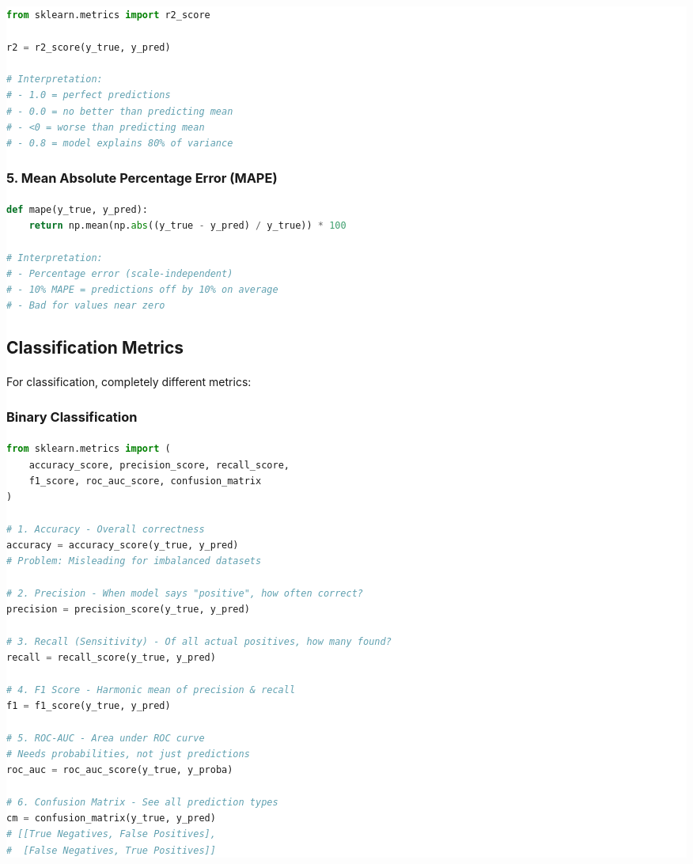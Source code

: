 ```python
from sklearn.metrics import r2_score

r2 = r2_score(y_true, y_pred)

# Interpretation:
# - 1.0 = perfect predictions
# - 0.0 = no better than predicting mean
# - <0 = worse than predicting mean
# - 0.8 = model explains 80% of variance
```

### 5. Mean Absolute Percentage Error (MAPE)

```python
def mape(y_true, y_pred):
    return np.mean(np.abs((y_true - y_pred) / y_true)) * 100

# Interpretation:
# - Percentage error (scale-independent)
# - 10% MAPE = predictions off by 10% on average
# - Bad for values near zero
```

## Classification Metrics

For classification, completely different metrics:

### Binary Classification

```python
from sklearn.metrics import (
    accuracy_score, precision_score, recall_score,
    f1_score, roc_auc_score, confusion_matrix
)

# 1. Accuracy - Overall correctness
accuracy = accuracy_score(y_true, y_pred)
# Problem: Misleading for imbalanced datasets

# 2. Precision - When model says "positive", how often correct?
precision = precision_score(y_true, y_pred)

# 3. Recall (Sensitivity) - Of all actual positives, how many found?
recall = recall_score(y_true, y_pred)

# 4. F1 Score - Harmonic mean of precision & recall
f1 = f1_score(y_true, y_pred)

# 5. ROC-AUC - Area under ROC curve
# Needs probabilities, not just predictions
roc_auc = roc_auc_score(y_true, y_proba)

# 6. Confusion Matrix - See all prediction types
cm = confusion_matrix(y_true, y_pred)
# [[True Negatives, False Positives],
#  [False Negatives, True Positives]]
```
